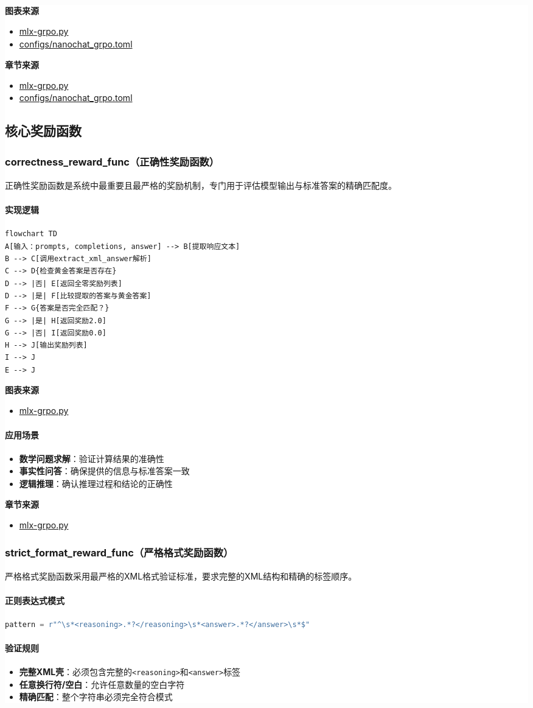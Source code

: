 **图表来源**
- [mlx-grpo.py](file://mlx-grpo.py#L72-L131)
- [configs/nanochat_grpo.toml](file://configs/nanochat_grpo.toml#L1-L45)

**章节来源**
- [mlx-grpo.py](file://mlx-grpo.py#L1-L50)
- [configs/nanochat_grpo.toml](file://configs/nanochat_grpo.toml#L1-L45)

## 核心奖励函数

### correctness_reward_func（正确性奖励函数）

正确性奖励函数是系统中最重要且最严格的奖励机制，专门用于评估模型输出与标准答案的精确匹配度。

#### 实现逻辑

```mermaid
flowchart TD
A[输入：prompts, completions, answer] --> B[提取响应文本]
B --> C[调用extract_xml_answer解析]
C --> D{检查黄金答案是否存在}
D --> |否| E[返回全零奖励列表]
D --> |是| F[比较提取的答案与黄金答案]
F --> G{答案是否完全匹配？}
G --> |是| H[返回奖励2.0]
G --> |否| I[返回奖励0.0]
H --> J[输出奖励列表]
I --> J
E --> J
```

**图表来源**
- [mlx-grpo.py](file://mlx-grpo.py#L75-L83)

#### 应用场景
- **数学问题求解**：验证计算结果的准确性
- **事实性问答**：确保提供的信息与标准答案一致
- **逻辑推理**：确认推理过程和结论的正确性

**章节来源**
- [mlx-grpo.py](file://mlx-grpo.py#L75-L83)

### strict_format_reward_func（严格格式奖励函数）

严格格式奖励函数采用最严格的XML格式验证标准，要求完整的XML结构和精确的标签顺序。

#### 正则表达式模式
```python
pattern = r"^\s*<reasoning>.*?</reasoning>\s*<answer>.*?</answer>\s*$"
```

#### 验证规则
- **完整XML壳**：必须包含完整的`<reasoning>`和`<answer>`标签
- **任意换行符/空白**：允许任意数量的空白字符
- **精确匹配**：整个字符串必须完全符合模式
